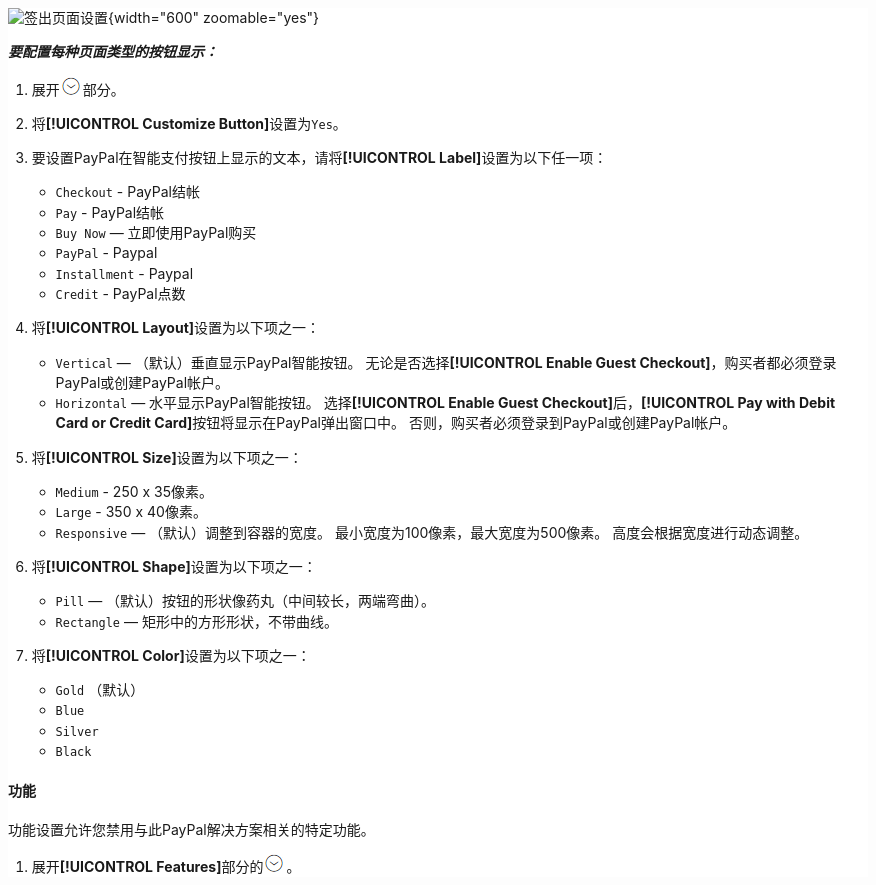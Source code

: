 ![签出页面设置](../configuration-reference/sales/assets/payment-methods-paypal-payments-advanced-frontend-experience-settings2.png){width="600" zoomable="yes"}

**_要配置每种页面类型的按钮显示：_**

1. 展开![扩展选择器](../assets/icon-display-expand.png)部分。

1. 将&#x200B;**[!UICONTROL Customize Button]**&#x200B;设置为`Yes`。

1. 要设置PayPal在智能支付按钮上显示的文本，请将&#x200B;**[!UICONTROL Label]**&#x200B;设置为以下任一项：

   - `Checkout` - PayPal结帐
   - `Pay` - PayPal结帐
   - `Buy Now` — 立即使用PayPal购买
   - `PayPal` - Paypal
   - `Installment` - Paypal
   - `Credit` - PayPal点数

1. 将&#x200B;**[!UICONTROL Layout]**&#x200B;设置为以下项之一：

   - `Vertical` — （默认）垂直显示PayPal智能按钮。 无论是否选择&#x200B;**[!UICONTROL Enable Guest Checkout]**，购买者都必须登录PayPal或创建PayPal帐户。
   - `Horizontal` — 水平显示PayPal智能按钮。 选择&#x200B;**[!UICONTROL Enable Guest Checkout]**&#x200B;后，**[!UICONTROL Pay with Debit Card or Credit Card]**&#x200B;按钮将显示在PayPal弹出窗口中。 否则，购买者必须登录到PayPal或创建PayPal帐户。

1. 将&#x200B;**[!UICONTROL Size]**&#x200B;设置为以下项之一：

   - `Medium` - 250 x 35像素。
   - `Large` - 350 x 40像素。
   - `Responsive` — （默认）调整到容器的宽度。 最小宽度为100像素，最大宽度为500像素。 高度会根据宽度进行动态调整。

1. 将&#x200B;**[!UICONTROL Shape]**&#x200B;设置为以下项之一：

   - `Pill` — （默认）按钮的形状像药丸（中间较长，两端弯曲）。
   - `Rectangle` — 矩形中的方形形状，不带曲线。

1. 将&#x200B;**[!UICONTROL Color]**&#x200B;设置为以下项之一：

   - `Gold` （默认）
   - `Blue`
   - `Silver`
   - `Black`

#### 功能

功能设置允许您禁用与此PayPal解决方案相关的特定功能。

1. 展开&#x200B;**[!UICONTROL Features]**&#x200B;部分的![扩展选择器](../assets/icon-display-expand.png)。


[1]: https://www.paypal.com/webapps/mpp/how-to-sell-online
[2]: https://www.paypal.com/webapps/mpp/buying-online
[3]: https://manager.paypal.com/
[4]: https://www.paypalobjects.com/en_AU/vhelp/paypalmanager_help/credit_card_numbers.htm
[5]: https://www.paypal.com/rs/webapps/mpp/express-checkout
[6]: https://demo.paypal.com/us/demo/navigation?merchant=bigbox&page=incontextProductCheckout
[7]: https://developer.paypal.com/docs/api-basics/sandbox/